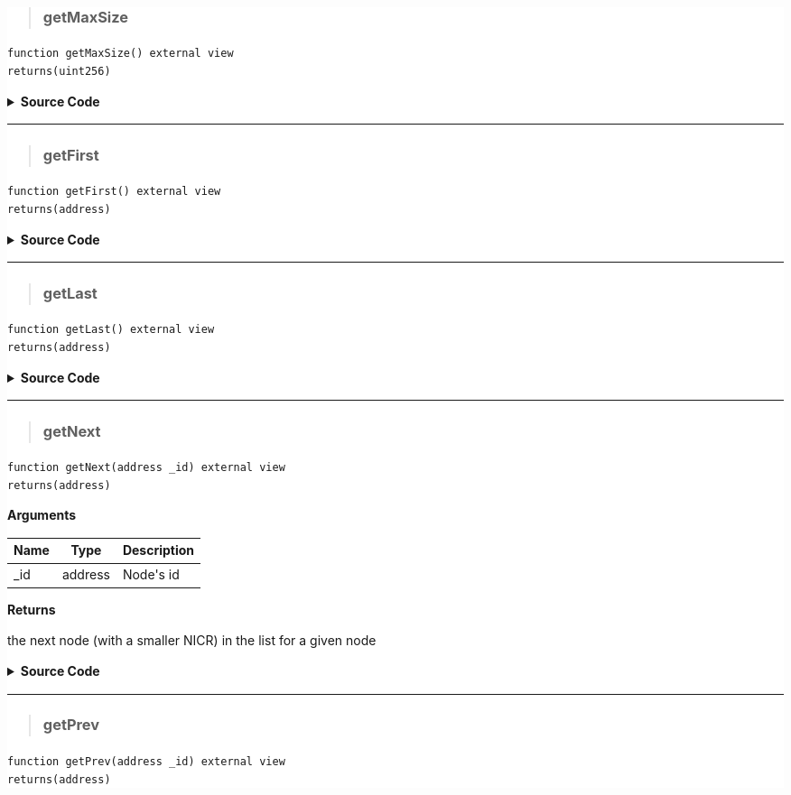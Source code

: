 
> ### getMaxSize

```solidity
function getMaxSize() external view
returns(uint256)
```

<details><summary><strong>Source Code</strong></summary></details>

---    

> ### getFirst

```solidity
function getFirst() external view
returns(address)
```

<details><summary><strong>Source Code</strong></summary></details>

---    

> ### getLast

```solidity
function getLast() external view
returns(address)
```

<details><summary><strong>Source Code</strong></summary></details>

---    

> ### getNext

```solidity
function getNext(address _id) external view
returns(address)
```

**Arguments**

| Name        | Type           | Description  |
| ------------- |------------- | -----|
| _id | address | Node's id | 

**Returns**

the next node (with a smaller NICR) in the list for a given node

<details><summary><strong>Source Code</strong></summary></details>

---    

> ### getPrev

```solidity
function getPrev(address _id) external view
returns(address)
```
